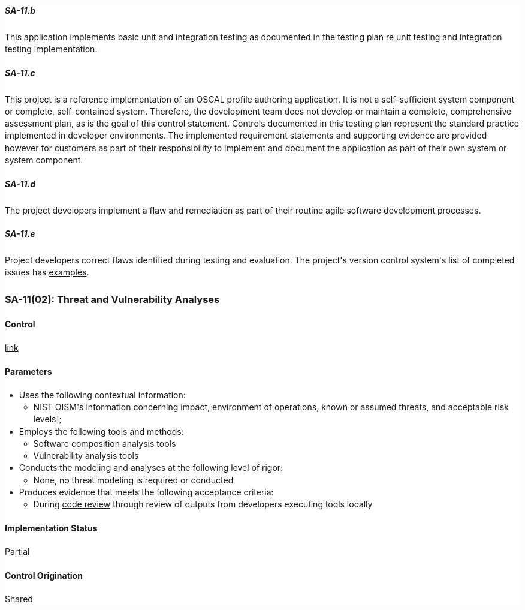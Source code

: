 ##### SA-11.b

This application implements basic unit and integration testing as documented in the testing plan re [unit testing](#unit-testing) and [integration testing](#integration-testing) implementation.

##### SA-11.c

This project is a reference implementation of an OSCAL profile authoring application. It is not a self-sufficient system component or complete, self-contained system. Therefore, the development team does not develop or maintain a complete, comprehensive assessment plan, as is the goal of this control statement. Controls documented in this testing plan represent the standard practice implemented in developer environments. The implemented requirement statements and supporting evidence are provided however for customers as part of their responsibility to implement and document the application as part of their own system or system component.

##### SA-11.d

The project developers implement a flaw and remediation as part of their routine agile software development processes.

##### SA-11.e

Project developers correct flaws identified during testing and evaluation. The project's version control system's list of completed issues has [examples](https://github.com/usnistgov/oscal-cat/issues/14).

### SA-11(02): Threat and Vulnerability Analyses

#### Control

[link](https://github.com/usnistgov/oscal-content/blob/159073e8a8ca16b3f8fba695aa00018f12535719/nist.gov/SP800-53/rev5/xml/NIST_SP-800-53_rev5_catalog.xml#L)

#### Parameters

- Uses the following contextual information:
    - NIST OISM's information concerning impact, environment of operations, known or assumed threats, and acceptable risk levels];
- Employs the following tools and methods:
    - Software composition analysis tools
    - Vulnerability analysis tools
- Conducts the modeling and analyses at the following level of rigor:
    - None, no threat modeling is required or conducted
- Produces evidence that meets the following acceptance criteria:
    - During [code review](#manual-code-review) through review of outputs from developers executing tools locally

#### Implementation Status

Partial

#### Control Origination

Shared
